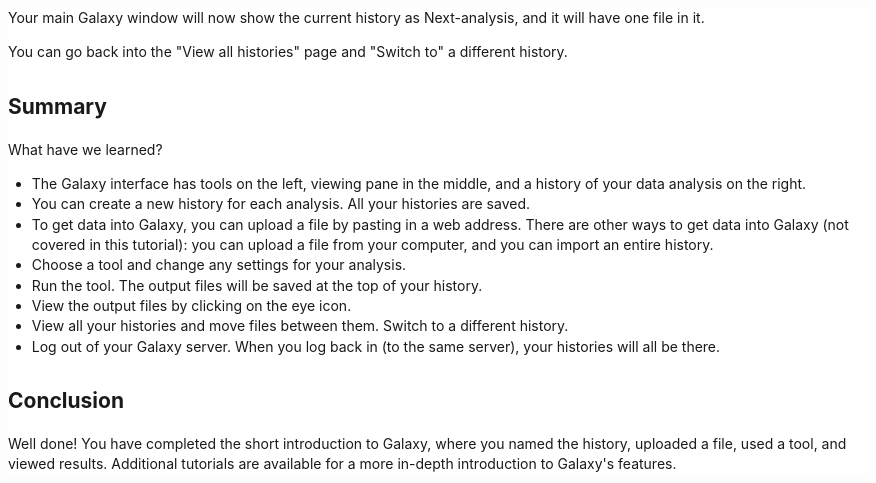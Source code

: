 Your main Galaxy window will now show the current history as <fn>Next-analysis</fN>, and it will have one file in it.

You can go back into the "View all histories" page and "Switch to" a different history.

## Summary

What have we learned?

- The Galaxy interface has tools on the left, viewing pane in the middle, and a history of your data analysis on the right.
- You can create a new history for each analysis. All your histories are saved.
- To get data into Galaxy, you can upload a file by pasting in a web address. There are other ways to get data into Galaxy (not covered in this tutorial): you can upload a file from your computer, and you can import an entire history.
- Choose a tool and change any settings for your analysis.
- Run the tool. The output files will be saved at the top of your history.
- View the output files by clicking on the eye icon.
- View all your histories and move files between them. Switch to a different history.
- Log out of your Galaxy server. When you log back in (to the same server), your histories will all be there.

## Conclusion

Well done! You have completed the short introduction to Galaxy, where you
named the history, uploaded a file, used a tool, and viewed results.
Additional tutorials are available for a more in-depth introduction to
Galaxy's features.

